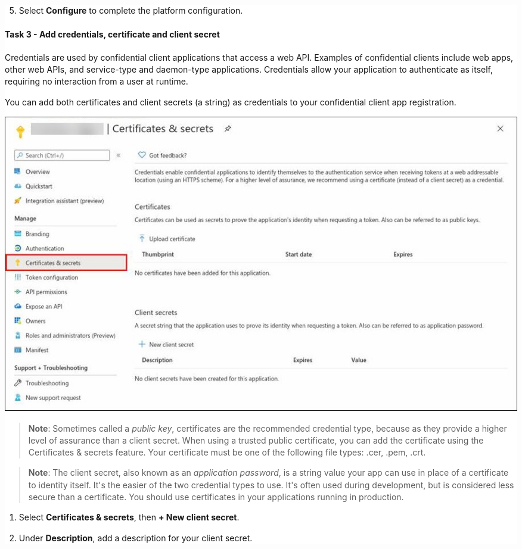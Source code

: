 5. Select **Configure** to complete the platform configuration.

#### Task 3 - Add credentials, certificate and client secret

Credentials are used by confidential client applications that access a web API. Examples of confidential clients include web apps, other web APIs, and service-type and daemon-type applications. Credentials allow your application to authenticate as itself, requiring no interaction from a user at runtime.

You can add both certificates and client secrets (a string) as credentials to your confidential client app registration.

![Screenshot of Azure portal showing the Certificates and secrets pane in app registration](./media/portal-05-app-reg-04-credentials.png)


>**Note**: Sometimes called a *public key*, certificates are the recommended credential type, because as they provide a higher level of assurance than a client secret. When using a trusted public certificate, you can add the certificate using the Certificates & secrets feature. Your certificate must be one of the following file types: .cer, .pem, .crt.


>**Note**: The client secret, also known as an *application password*, is a string value your app can use in place of a certificate to identity itself. It's the easier of the two credential types to use. It's often used during development, but is considered less secure than a certificate. You should use certificates in your applications running in production.

1. Select **Certificates & secrets**, then **+ New client secret**.

1. Under **Description**, add a description for your client secret.
